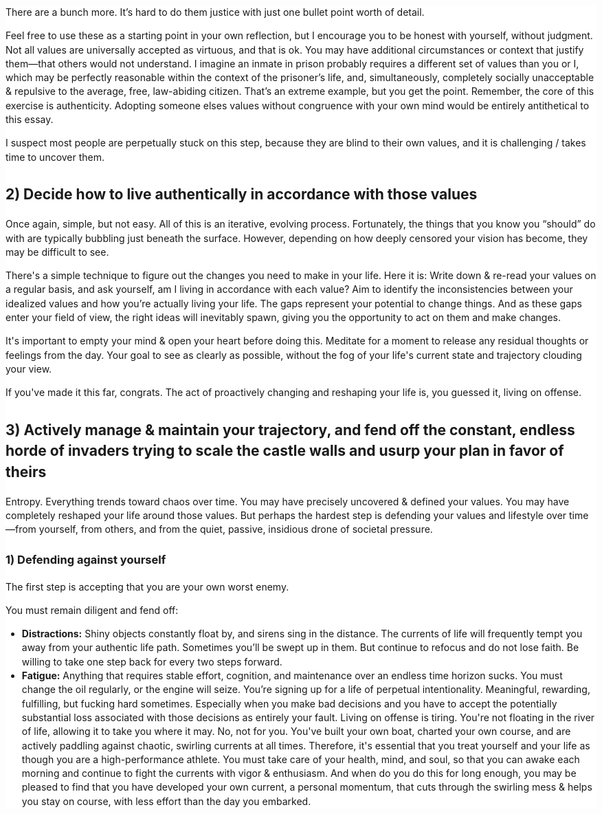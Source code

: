There are a bunch more. It’s hard to do them justice with just one bullet point worth of detail.

Feel free to use these as a starting point in your own reflection, but I encourage you to be honest with yourself, without judgment. Not all values are universally accepted as virtuous, and that is ok. You may have additional circumstances or context that justify them—that others would not understand. I imagine an inmate in prison probably requires a different set of values than you or I, which may be perfectly reasonable within the context of the prisoner’s life, and, simultaneously, completely socially unacceptable & repulsive to the average, free, law-abiding citizen. That’s an extreme example, but you get the point. Remember, the core of this exercise is authenticity. Adopting someone elses values without congruence with your own mind would be entirely antithetical to this essay.

I suspect most people are perpetually stuck on this step, because they are blind to their own values, and it is challenging / takes time to uncover them.

## 2) Decide how to live authentically in accordance with those values

Once again, simple, but not easy. All of this is an iterative, evolving process. Fortunately, the things that you know you “should” do with are typically bubbling just beneath the surface. However, depending on how deeply censored your vision has become, they may be difficult to see.

There's a simple technique to figure out the changes you need to make in your life. Here it is: Write down & re-read your values on a regular basis, and ask yourself, am I living in accordance with each value? Aim to identify the inconsistencies between your idealized values and how you’re actually living your life. The gaps represent your potential to change things. And as these gaps enter your field of view, the right ideas will inevitably spawn, giving you the opportunity to act on them and make changes.

It's important to empty your mind & open your heart before doing this. Meditate for a moment to release any residual thoughts or feelings from the day. Your goal to see as clearly as possible, without the fog of your life's current state and trajectory clouding your view.

If you've made it this far, congrats. The act of proactively changing and reshaping your life is, you guessed it, living on offense.

## 3) Actively manage & maintain your trajectory, and fend off the constant, endless horde of invaders trying to scale the castle walls and usurp your plan in favor of theirs

Entropy. Everything trends toward chaos over time. You may have precisely uncovered & defined your values. You may have completely reshaped your life around those values. But perhaps the hardest step is defending your values and lifestyle over time—from yourself, from others, and from the quiet, passive, insidious drone of societal pressure.

### 1) Defending against yourself

The first step is accepting that you are your own worst enemy.

You must remain diligent and fend off:

- **Distractions:** Shiny objects constantly float by, and sirens sing in the distance. The currents of life will frequently tempt you away from your authentic life path. Sometimes you’ll be swept up in them. But continue to refocus and do not lose faith. Be willing to take one step back for every two steps forward.
- **Fatigue:** Anything that requires stable effort, cognition, and maintenance over an endless time horizon sucks. You must change the oil regularly, or the engine will seize. You’re signing up for a life of perpetual intentionality. Meaningful, rewarding, fulfilling, but fucking hard sometimes. Especially when you make bad decisions and you have to accept the potentially substantial loss associated with those decisions as entirely your fault. Living on offense is tiring. You're not floating in the river of life, allowing it to take you where it may. No, not for you. You've built your own boat, charted your own course, and are actively paddling against chaotic, swirling currents at all times. Therefore, it's essential that you treat yourself and your life as though you are a high-performance athlete. You must take care of your health, mind, and soul, so that you can awake each morning and continue to fight the currents with vigor & enthusiasm. And when do you do this for long enough, you may be pleased to find that you have developed your own current, a personal momentum, that cuts through the swirling mess & helps you stay on course, with less effort than the day you embarked.